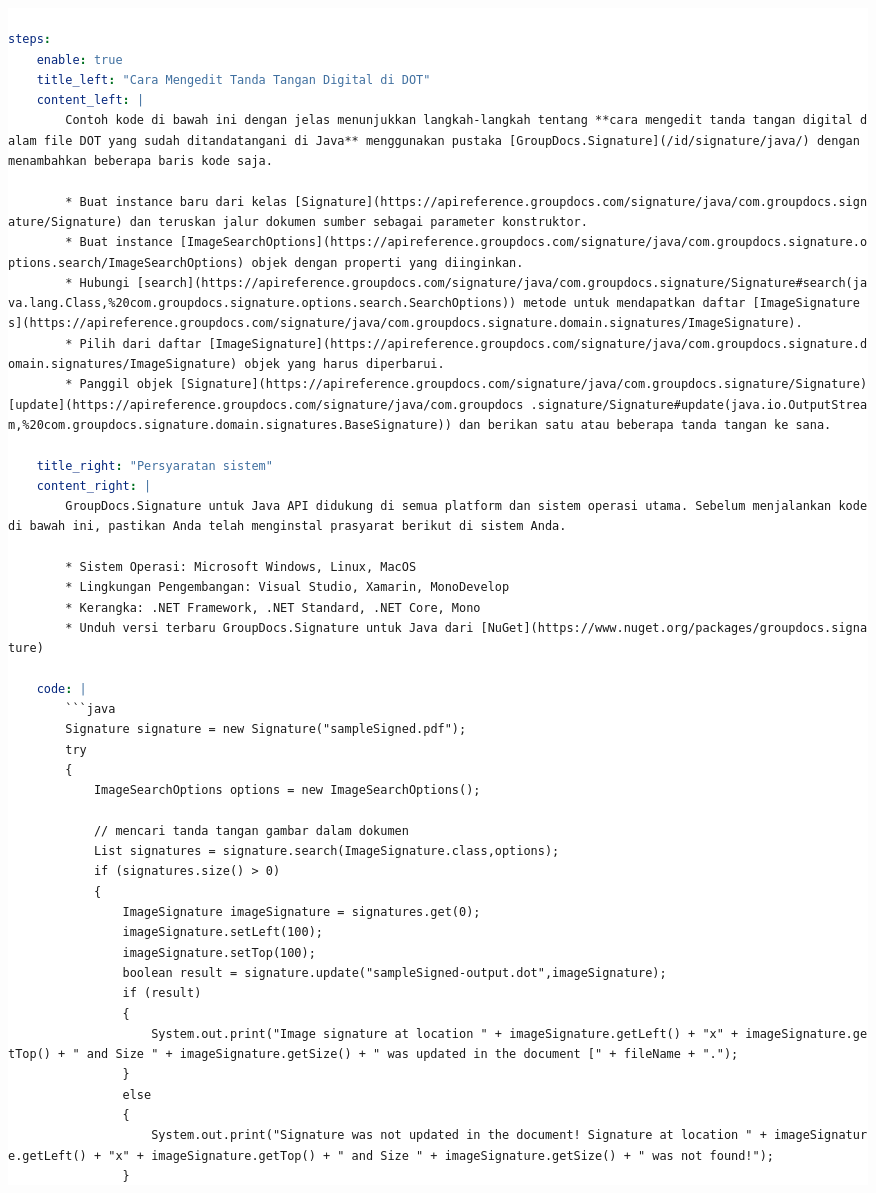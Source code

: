 ```yaml

steps:
    enable: true
    title_left: "Cara Mengedit Tanda Tangan Digital di DOT"
    content_left: |
        Contoh kode di bawah ini dengan jelas menunjukkan langkah-langkah tentang **cara mengedit tanda tangan digital dalam file DOT yang sudah ditandatangani di Java** menggunakan pustaka [GroupDocs.Signature](/id/signature/java/) dengan menambahkan beberapa baris kode saja.

        * Buat instance baru dari kelas [Signature](https://apireference.groupdocs.com/signature/java/com.groupdocs.signature/Signature) dan teruskan jalur dokumen sumber sebagai parameter konstruktor.
        * Buat instance [ImageSearchOptions](https://apireference.groupdocs.com/signature/java/com.groupdocs.signature.options.search/ImageSearchOptions) objek dengan properti yang diinginkan.
        * Hubungi [search](https://apireference.groupdocs.com/signature/java/com.groupdocs.signature/Signature#search(java.lang.Class,%20com.groupdocs.signature.options.search.SearchOptions)) metode untuk mendapatkan daftar [ImageSignatures](https://apireference.groupdocs.com/signature/java/com.groupdocs.signature.domain.signatures/ImageSignature).
        * Pilih dari daftar [ImageSignature](https://apireference.groupdocs.com/signature/java/com.groupdocs.signature.domain.signatures/ImageSignature) objek yang harus diperbarui.
        * Panggil objek [Signature](https://apireference.groupdocs.com/signature/java/com.groupdocs.signature/Signature) [update](https://apireference.groupdocs.com/signature/java/com.groupdocs .signature/Signature#update(java.io.OutputStream,%20com.groupdocs.signature.domain.signatures.BaseSignature)) dan berikan satu atau beberapa tanda tangan ke sana.
        
    title_right: "Persyaratan sistem"
    content_right: |
        GroupDocs.Signature untuk Java API didukung di semua platform dan sistem operasi utama. Sebelum menjalankan kode di bawah ini, pastikan Anda telah menginstal prasyarat berikut di sistem Anda.

        * Sistem Operasi: Microsoft Windows, Linux, MacOS
        * Lingkungan Pengembangan: Visual Studio, Xamarin, MonoDevelop
        * Kerangka: .NET Framework, .NET Standard, .NET Core, Mono
        * Unduh versi terbaru GroupDocs.Signature untuk Java dari [NuGet](https://www.nuget.org/packages/groupdocs.signature)
        
    code: |
        ```java
        Signature signature = new Signature("sampleSigned.pdf");
        try 
        {
            ImageSearchOptions options = new ImageSearchOptions();
        
            // mencari tanda tangan gambar dalam dokumen
            List signatures = signature.search(ImageSignature.class,options);
            if (signatures.size() > 0)
            {
                ImageSignature imageSignature = signatures.get(0);
                imageSignature.setLeft(100);
                imageSignature.setTop(100);
                boolean result = signature.update("sampleSigned-output.dot",imageSignature);
                if (result)
                {
                    System.out.print("Image signature at location " + imageSignature.getLeft() + "x" + imageSignature.getTop() + " and Size " + imageSignature.getSize() + " was updated in the document [" + fileName + ".");
                }
                else
                {
                    System.out.print("Signature was not updated in the document! Signature at location " + imageSignature.getLeft() + "x" + imageSignature.getTop() + " and Size " + imageSignature.getSize() + " was not found!");
                }
```
